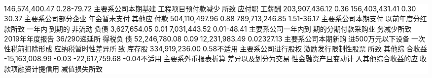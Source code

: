 146,574,400.47
0.28-79.72
主要系公司本期基建
工程项目预付款减少
所致
应付职
工薪酬
203,907,436.12
0.36
156,403,431.41
0.30
30.37
主要系公司部分企业
年金暂未支付
其他应
付款
504,110,497.96
0.88
789,713,246.85
1.51-36.17
主要系公司本期支付
以前年度分红款所致
一年内
到期的
非流动
负债
3,627,654.05
0.01
7,031,443.52
0.01-48.41
主要系公司一年内到
期的分期付款采购业
务减少所致
2019年年度报告
36/290递延所
得税负
债
52,246,780.08
0.09
12,231,983.49
0.02327.13
主要系公司本期新购
进500万元以下设备
一次性税前扣除形成
应纳税暂时性差异所
致
库存股
334,919,236.00
0.58不适用
主要系公司进行股权
激励发行限制性股票
所致
其他综
合收益
-15,163,008.99
-0.03
-22,617,759.68
-0.04不适用
主要系外币报表折算
差异以及划分为交易
性金融资产且变动计
入其他综合收益的应
收款项融资计提信用
减值损失所致